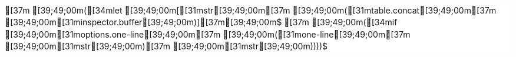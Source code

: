 [37m    [39;49;00m([34mlet [39;49;00m[[31mstr[39;49;00m[37m [39;49;00m([31mtable.concat[39;49;00m[37m [39;49;00m[31minspector.buffer[39;49;00m)][37m[39;49;00m$
[37m      [39;49;00m([34mif [39;49;00m[31moptions.one-line[39;49;00m[37m [39;49;00m([31mone-line[39;49;00m[37m [39;49;00m[31mstr[39;49;00m)[37m [39;49;00m[31mstr[39;49;00m))))$

